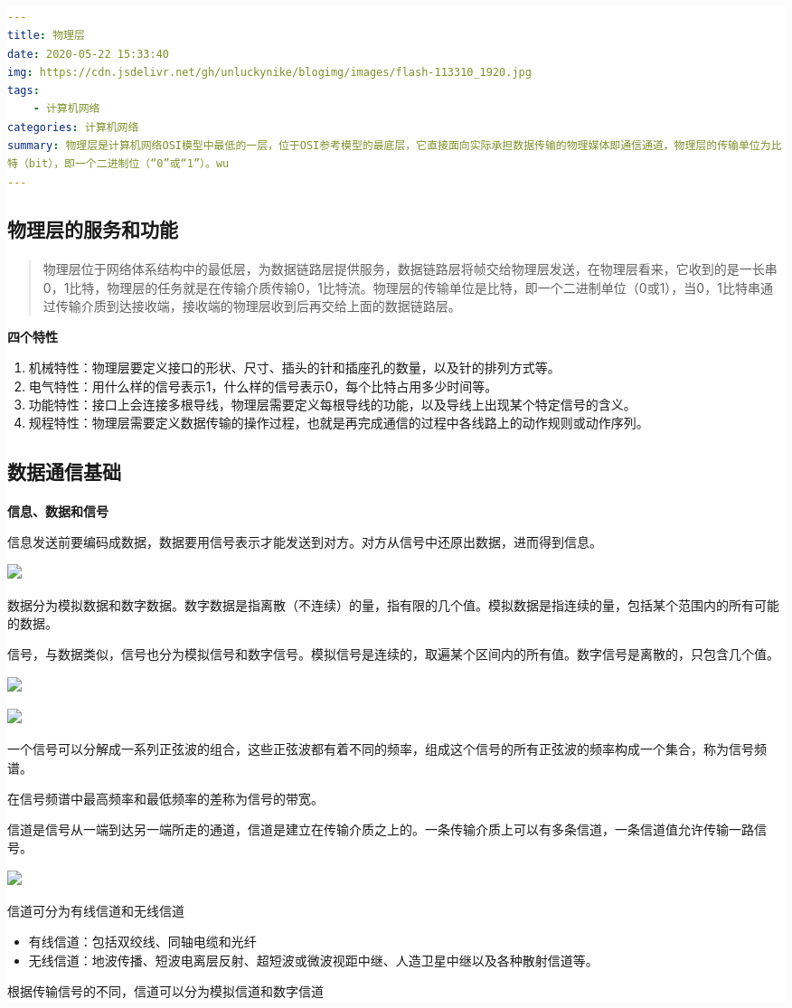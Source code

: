 ```yaml
---
title: 物理层
date: 2020-05-22 15:33:40
img: https://cdn.jsdelivr.net/gh/unluckynike/blogimg/images/flash-113310_1920.jpg
tags: 
    - 计算机网络
categories: 计算机网络
summary: 物理层是计算机网络OSI模型中最低的一层，位于OSI参考模型的最底层，它直接面向实际承担数据传输的物理媒体即通信通道，物理层的传输单位为比特（bit），即一个二进制位（“0”或“1”）。wu
---
```


## 物理层的服务和功能

> 物理层位于网络体系结构中的最低层，为数据链路层提供服务，数据链路层将帧交给物理层发送，在物理层看来，它收到的是一长串0，1比特，物理层的任务就是在传输介质传输0，1比特流。物理层的传输单位是比特，即一个二进制单位（0或1），当0，1比特串通过传输介质到达接收端，接收端的物理层收到后再交给上面的数据链路层。

**四个特性**

1. 机械特性：物理层要定义接口的形状、尺寸、插头的针和插座孔的数量，以及针的排列方式等。
2. 电气特性：用什么样的信号表示1，什么样的信号表示0，每个比特占用多少时间等。
3. 功能特性：接口上会连接多根导线，物理层需要定义每根导线的功能，以及导线上出现某个特定信号的含义。
4. 规程特性：物理层需要定义数据传输的操作过程，也就是再完成通信的过程中各线路上的动作规则或动作序列。

## 数据通信基础

**信息、数据和信号**

信息发送前要编码成数据，数据要用信号表示才能发送到对方。对方从信号中还原出数据，进而得到信息。

![](https://cdn.jsdelivr.net/gh/unluckynike/blogimg/images/信息数据和信号.png)

数据分为模拟数据和数字数据。数字数据是指离散（不连续）的量，指有限的几个值。模拟数据是指连续的量，包括某个范围内的所有可能的数据。

信号，与数据类似，信号也分为模拟信号和数字信号。模拟信号是连续的，取遍某个区间内的所有值。数字信号是离散的，只包含几个值。

![](https://cdn.jsdelivr.net/gh/unluckynike/blogimg/images/模拟信号和数字信号.png)

![](https://cdn.jsdelivr.net/gh/unluckynike/blogimg/images/模拟周期信号和数字周期信号.png)

一个信号可以分解成一系列正弦波的组合，这些正弦波都有着不同的频率，组成这个信号的所有正弦波的频率构成一个集合，称为信号频谱。

在信号频谱中最高频率和最低频率的差称为信号的带宽。

信道是信号从一端到达另一端所走的通道，信道是建立在传输介质之上的。一条传输介质上可以有多条信道，一条信道值允许传输一路信号。

![](https://cdn.jsdelivr.net/gh/unluckynike/blogimg/images/信道.png)

信道可分为有线信道和无线信道

- 有线信道：包括双绞线、同轴电缆和光纤
- 无线信道：地波传播、短波电离层反射、超短波或微波视距中继、人造卫星中继以及各种散射信道等。

根据传输信号的不同，信道可以分为模拟信道和数字信道
